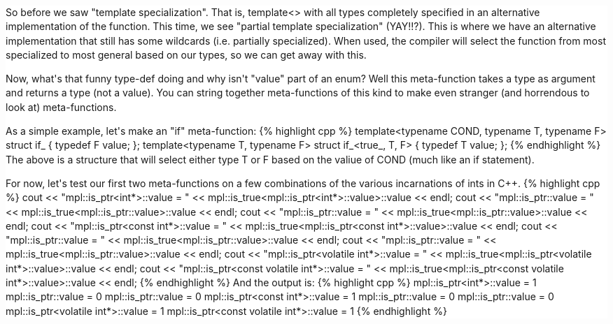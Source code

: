 So before we saw "template specialization".  That is, template<> with all types completely specified in an alternative implementation of the function.  This time, we see "partial template specialization" (YAY!!?).  This is where we have an alternative implementation that still has some wildcards (i.e. partially specialized).  When used, the compiler will select the function from most specialized to most general based on our types, so we can get away with this.  

Now, what's that funny type-def doing and why isn't "value" part of an enum?  Well this meta-function takes a type as argument and returns a type (not a value).  You can string together meta-functions of this kind to make even stranger (and horrendous to look at) meta-functions.

As a simple example, let's make an "if" meta-function:
{% highlight cpp %}
template<typename COND, typename T, typename F>
struct if_
{
 typedef F value;
};
template<typename T, typename F>
struct if_<true_, T, F>
{
 typedef T value;
};
{% endhighlight %}
The above is a structure that will select either type T or F based on the valiue of COND (much like an if statement).

For now, let's test our first two meta-functions on a few combinations of the various incarnations of ints in C++.
{% highlight cpp %}
 cout << "mpl::is_ptr<int*>::value = " << mpl::is_true<mpl::is_ptr<int*>::value>::value << endl;
 cout << "mpl::is_ptr<int>::value = " << mpl::is_true<mpl::is_ptr<int>::value>::value << endl;
 cout << "mpl::is_ptr<const int>::value = " << mpl::is_true<mpl::is_ptr<const int>::value>::value << endl;
 cout << "mpl::is_ptr<const int*>::value = " << mpl::is_true<mpl::is_ptr<const int*>::value>::value << endl;
 cout << "mpl::is_ptr<volatile int>::value = " << mpl::is_true<mpl::is_ptr<volatile int>::value>::value << endl;
 cout << "mpl::is_ptr<const volatile int>::value = " << mpl::is_true<mpl::is_ptr<const volatile int>::value>::value << endl;
 cout << "mpl::is_ptr<volatile int*>::value = " << mpl::is_true<mpl::is_ptr<volatile int*>::value>::value << endl;
 cout << "mpl::is_ptr<const volatile int*>::value = " << mpl::is_true<mpl::is_ptr<const volatile int*>::value>::value << endl;
{% endhighlight %}
And the output is: 
{% highlight cpp %}
mpl::is_ptr<int*>::value = 1
mpl::is_ptr<int>::value = 0
mpl::is_ptr<const int>::value = 0
mpl::is_ptr<const int*>::value = 1
mpl::is_ptr<volatile int>::value = 0
mpl::is_ptr<const volatile int>::value = 0
mpl::is_ptr<volatile int*>::value = 1
mpl::is_ptr<const volatile int*>::value = 1
{% endhighlight %}

